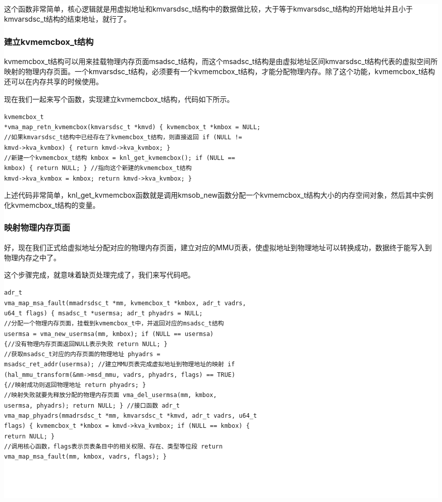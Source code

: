 </code></pre><p>这个函数非常简单，核心逻辑就是用虚拟地址和kmvarsdsc_t结构中的数据做比较，大于等于kmvarsdsc_t结构的开始地址并且小于kmvarsdsc_t结构的结束地址，就行了。</p><h3>建立kvmemcbox_t结构</h3><p>kvmemcbox_t结构可以用来挂载物理内存页面msadsc_t结构，而这个msadsc_t结构是由虚拟地址区间kmvarsdsc_t结构代表的虚拟空间所映射的物理内存页面。一个kmvarsdsc_t结构，必须要有一个kvmemcbox_t结构，才能分配物理内存。除了这个功能，kvmemcbox_t结构还可以在内存共享的时候使用。</p><p>现在我们一起来写个函数，实现建立kvmemcbox_t结构，代码如下所示。</p><pre><code>kvmemcbox_t *vma_map_retn_kvmemcbox(kmvarsdsc_t *kmvd)
{
    kvmemcbox_t *kmbox = NULL;
    //如果kmvarsdsc_t结构中已经存在了kvmemcbox_t结构，则直接返回
    if (NULL != kmvd-&gt;kva_kvmbox)
    {
        return kmvd-&gt;kva_kvmbox;
    }
    //新建一个kvmemcbox_t结构
    kmbox = knl_get_kvmemcbox();
    if (NULL == kmbox)
    {
        return NULL;
    }
    //指向这个新建的kvmemcbox_t结构
    kmvd-&gt;kva_kvmbox = kmbox;
    return kmvd-&gt;kva_kvmbox;
}
</code></pre><p>上述代码非常简单，knl_get_kvmemcbox函数就是调用kmsob_new函数分配一个kvmemcbox_t结构大小的内存空间对象，然后其中实例化kvmemcbox_t结构的变量。</p><h3>映射物理内存页面</h3><p>好，现在我们正式给虚拟地址分配对应的物理内存页面，建立对应的MMU页表，使虚拟地址到物理地址可以转换成功，数据终于能写入到物理内存之中了。</p><p>这个步骤完成，就意味着缺页处理完成了，我们来写代码吧。</p><pre><code>adr_t vma_map_msa_fault(mmadrsdsc_t *mm, kvmemcbox_t *kmbox, adr_t vadrs, u64_t flags)
{
    msadsc_t *usermsa;
    adr_t phyadrs = NULL;
   //分配一个物理内存页面，挂载到kvmemcbox_t中，并返回对应的msadsc_t结构
    usermsa = vma_new_usermsa(mm, kmbox);
    if (NULL == usermsa)
    {//没有物理内存页面返回NULL表示失败
        return NULL;
    }
    //获取msadsc_t对应的内存页面的物理地址
    phyadrs = msadsc_ret_addr(usermsa);
    //建立MMU页表完成虚拟地址到物理地址的映射
    if (hal_mmu_transform(&amp;mm-&gt;msd_mmu, vadrs, phyadrs, flags) == TRUE)
    {//映射成功则返回物理地址
        return phyadrs;
    }
    //映射失败就要先释放分配的物理内存页面
    vma_del_usermsa(mm, kmbox, usermsa, phyadrs);
    return NULL;
}
//接口函数
adr_t vma_map_phyadrs(mmadrsdsc_t *mm, kmvarsdsc_t *kmvd, adr_t vadrs, u64_t flags)
{
    kvmemcbox_t *kmbox = kmvd-&gt;kva_kvmbox;
    if (NULL == kmbox)
    {
        return NULL;
    }
    //调用核心函数，flags表示页表条目中的相关权限、存在、类型等位段
    return vma_map_msa_fault(mm, kmbox, vadrs, flags);
}